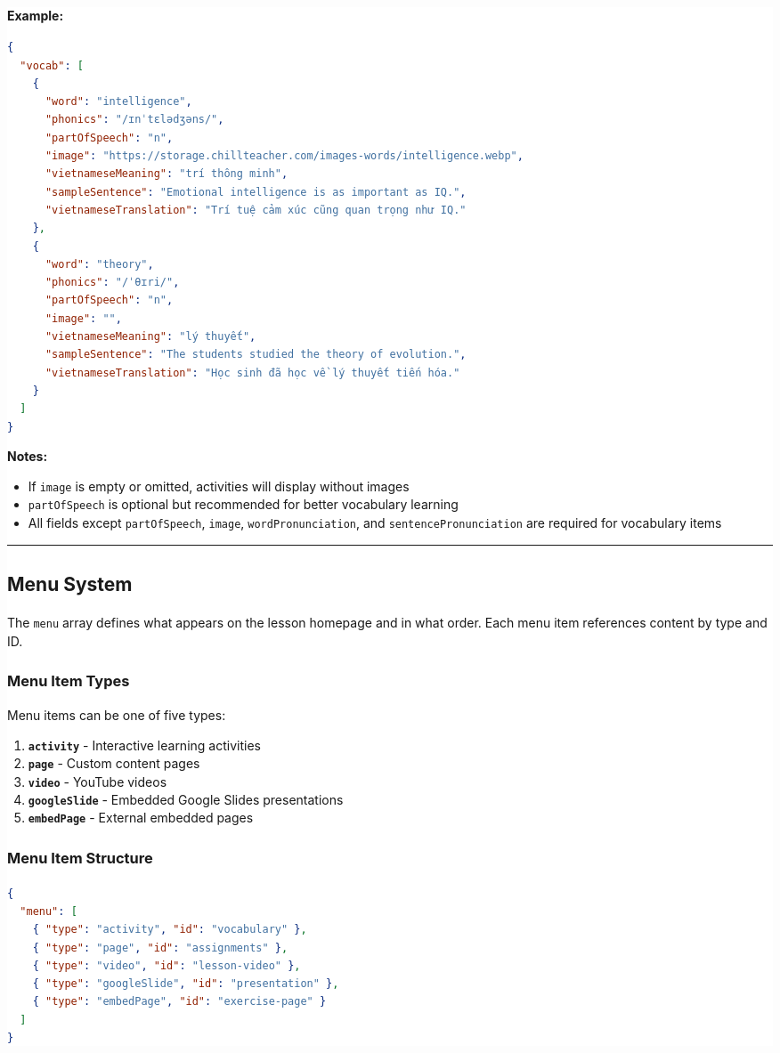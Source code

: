 **Example:**
```json
{
  "vocab": [
    {
      "word": "intelligence",
      "phonics": "/ɪnˈtɛlədʒəns/",
      "partOfSpeech": "n",
      "image": "https://storage.chillteacher.com/images-words/intelligence.webp",
      "vietnameseMeaning": "trí thông minh",
      "sampleSentence": "Emotional intelligence is as important as IQ.",
      "vietnameseTranslation": "Trí tuệ cảm xúc cũng quan trọng như IQ."
    },
    {
      "word": "theory",
      "phonics": "/ˈθɪri/",
      "partOfSpeech": "n",
      "image": "",
      "vietnameseMeaning": "lý thuyết",
      "sampleSentence": "The students studied the theory of evolution.",
      "vietnameseTranslation": "Học sinh đã học về lý thuyết tiến hóa."
    }
  ]
}
```

**Notes:**
- If `image` is empty or omitted, activities will display without images
- `partOfSpeech` is optional but recommended for better vocabulary learning
- All fields except `partOfSpeech`, `image`, `wordPronunciation`, and `sentencePronunciation` are required for vocabulary items

---

## Menu System

The `menu` array defines what appears on the lesson homepage and in what order. Each menu item references content by type and ID.

### Menu Item Types

Menu items can be one of five types:
1. **`activity`** - Interactive learning activities
2. **`page`** - Custom content pages
3. **`video`** - YouTube videos
4. **`googleSlide`** - Embedded Google Slides presentations
5. **`embedPage`** - External embedded pages

### Menu Item Structure

```json
{
  "menu": [
    { "type": "activity", "id": "vocabulary" },
    { "type": "page", "id": "assignments" },
    { "type": "video", "id": "lesson-video" },
    { "type": "googleSlide", "id": "presentation" },
    { "type": "embedPage", "id": "exercise-page" }
  ]
}
```
